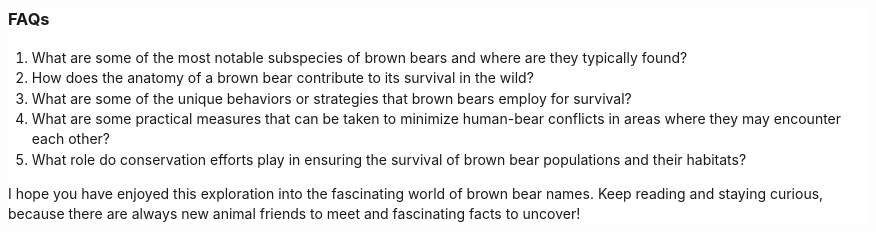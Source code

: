 ### FAQs
1. What are some of the most notable subspecies of brown bears and where are they typically found?
2. How does the anatomy of a brown bear contribute to its survival in the wild?
3. What are some of the unique behaviors or strategies that brown bears employ for survival?
4. What are some practical measures that can be taken to minimize human-bear conflicts in areas where they may encounter each other?
5. What role do conservation efforts play in ensuring the survival of brown bear populations and their habitats? 

I hope you have enjoyed this exploration into the fascinating world of brown bear names. Keep reading and staying curious, because there are always new animal friends to meet and fascinating facts to uncover!